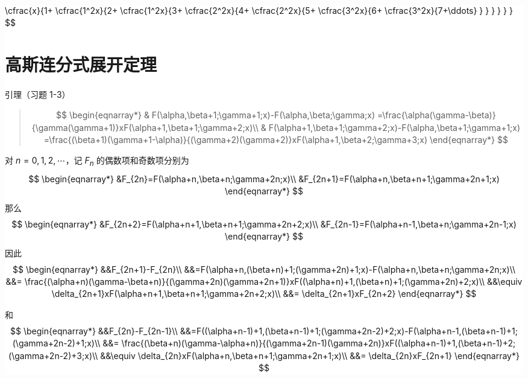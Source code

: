 \cfrac{x}{1+
\cfrac{1^2x}{2+
\cfrac{1^2x}{3+
\cfrac{2^2x}{4+
\cfrac{2^2x}{5+
\cfrac{3^2x}{6+
\cfrac{3^2x}{7+\ddots} } } } } } }
$$

# 高斯连分式展开定理

引理（习题 1-3）

> $$
> \begin{eqnarray*}
> &
> F(\alpha,\beta+1;\gamma+1;x)-F(\alpha,\beta;\gamma;x)
> =\frac{\alpha(\gamma-\beta)}{\gamma(\gamma+1)}xF(\alpha+1,\beta+1;\gamma+2;x)\\
> &
> F(\alpha+1,\beta+1;\gamma+2;x)-F(\alpha,\beta+1;\gamma+1;x)
> =\frac{(\beta+1)(\gamma+1-\alpha)}{(\gamma+2)(\gamma+2)}xF(\alpha+1,\beta+2;\gamma+3;x)
> \end{eqnarray*}
> $$

对 $n=0,1,2,\cdots$，记 $F_n$ 的偶数项和奇数项分别为
$$
\begin{eqnarray*}
&F_{2n}=F(\alpha+n,\beta+n;\gamma+2n;x)\\
&F_{2n+1}=F(\alpha+n,\beta+n+1;\gamma+2n+1;x)
\end{eqnarray*}
$$
那么
$$
\begin{eqnarray*}
&F_{2n+2}=F(\alpha+n+1,\beta+n+1;\gamma+2n+2;x)\\
&F_{2n-1}=F(\alpha+n-1,\beta+n;\gamma+2n-1;x)
\end{eqnarray*}
$$
因此
$$
\begin{eqnarray*}
&&F_{2n+1}-F_{2n}\\
&&=F(\alpha+n,(\beta+n)+1;(\gamma+2n)+1;x)-F(\alpha+n,\beta+n;\gamma+2n;x)\\
&&= \frac{(\alpha+n)(\gamma-\beta+n)}{(\gamma+2n)(\gamma+2n+1)}xF((\alpha+n)+1,(\beta+n)+1;(\gamma+2n)+2;x)\\
&&\equiv \delta_{2n+1}xF(\alpha+n+1,\beta+n+1;\gamma+2n+2;x)\\
&&= \delta_{2n+1}xF_{2n+2}
\end{eqnarray*}
$$

和
$$
\begin{eqnarray*}
&&F_{2n}-F_{2n-1}\\
&&=F((\alpha+n-1)+1,(\beta+n-1)+1;(\gamma+2n-2)+2;x)-F(\alpha+n-1,(\beta+n-1)+1;(\gamma+2n-2)+1;x)\\
&&= \frac{(\beta+n)(\gamma-\alpha+n)}{(\gamma+2n-1)(\gamma+2n)}xF((\alpha+n-1)+1,(\beta+n-1)+2;(\gamma+2n-2)+3;x)\\
&&\equiv \delta_{2n}xF(\alpha+n,\beta+n+1;\gamma+2n+1;x)\\
&&= \delta_{2n}xF_{2n+1}
\end{eqnarray*}
$$
